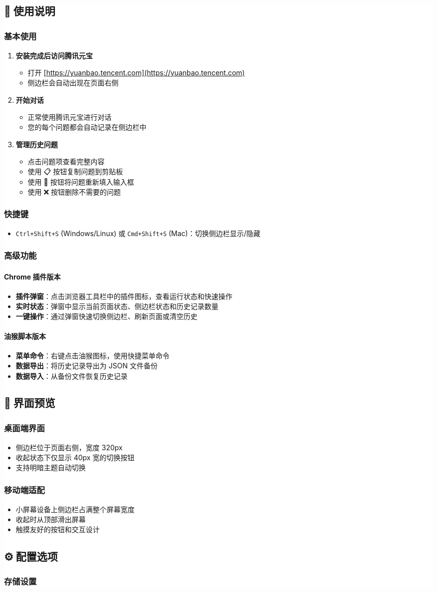 ## 🚀 使用说明

### 基本使用

1. **安装完成后访问腾讯元宝**
   - 打开 [https://yuanbao.tencent.com](https://yuanbao.tencent.com)
   - 侧边栏会自动出现在页面右侧

2. **开始对话**
   - 正常使用腾讯元宝进行对话
   - 您的每个问题都会自动记录在侧边栏中

3. **管理历史问题**
   - 点击问题项查看完整内容
   - 使用 📋 按钮复制问题到剪贴板
   - 使用 🔄 按钮将问题重新填入输入框
   - 使用 ❌ 按钮删除不需要的问题

### 快捷键

- `Ctrl+Shift+S` (Windows/Linux) 或 `Cmd+Shift+S` (Mac)：切换侧边栏显示/隐藏

### 高级功能

#### Chrome 插件版本

- **插件弹窗**：点击浏览器工具栏中的插件图标，查看运行状态和快速操作
- **实时状态**：弹窗中显示当前页面状态、侧边栏状态和历史记录数量
- **一键操作**：通过弹窗快速切换侧边栏、刷新页面或清空历史

#### 油猴脚本版本

- **菜单命令**：右键点击油猴图标，使用快捷菜单命令
- **数据导出**：将历史记录导出为 JSON 文件备份
- **数据导入**：从备份文件恢复历史记录

## 🎨 界面预览

### 桌面端界面
- 侧边栏位于页面右侧，宽度 320px
- 收起状态下仅显示 40px 宽的切换按钮
- 支持明暗主题自动切换

### 移动端适配
- 小屏幕设备上侧边栏占满整个屏幕宽度
- 收起时从顶部滑出屏幕
- 触摸友好的按钮和交互设计

## ⚙️ 配置选项

### 存储设置
